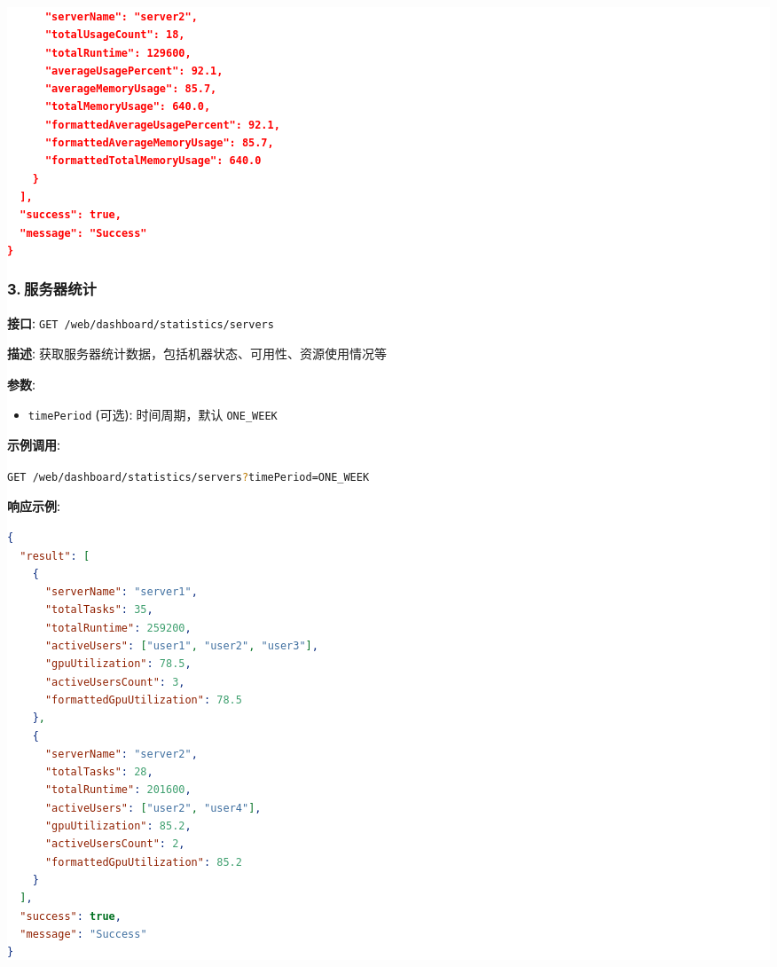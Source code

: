 ```json
      "serverName": "server2",
      "totalUsageCount": 18,
      "totalRuntime": 129600,
      "averageUsagePercent": 92.1,
      "averageMemoryUsage": 85.7,
      "totalMemoryUsage": 640.0,
      "formattedAverageUsagePercent": 92.1,
      "formattedAverageMemoryUsage": 85.7,
      "formattedTotalMemoryUsage": 640.0
    }
  ],
  "success": true,
  "message": "Success"
}
```

### 3. 服务器统计

**接口**: `GET /web/dashboard/statistics/servers`

**描述**: 获取服务器统计数据，包括机器状态、可用性、资源使用情况等

**参数**:
- `timePeriod` (可选): 时间周期，默认 `ONE_WEEK`

**示例调用**:
```bash
GET /web/dashboard/statistics/servers?timePeriod=ONE_WEEK
```

**响应示例**:
```json
{
  "result": [
    {
      "serverName": "server1",
      "totalTasks": 35,
      "totalRuntime": 259200,
      "activeUsers": ["user1", "user2", "user3"],
      "gpuUtilization": 78.5,
      "activeUsersCount": 3,
      "formattedGpuUtilization": 78.5
    },
    {
      "serverName": "server2",
      "totalTasks": 28,
      "totalRuntime": 201600,
      "activeUsers": ["user2", "user4"],
      "gpuUtilization": 85.2,
      "activeUsersCount": 2,
      "formattedGpuUtilization": 85.2
    }
  ],
  "success": true,
  "message": "Success"
}
```
